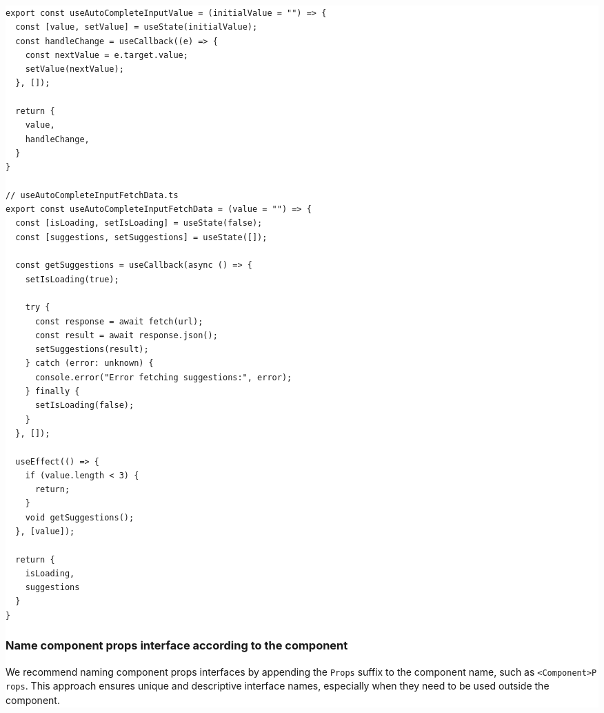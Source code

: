 ```tsx
export const useAutoCompleteInputValue = (initialValue = "") => {
  const [value, setValue] = useState(initialValue);
  const handleChange = useCallback((e) => {
    const nextValue = e.target.value;
    setValue(nextValue);
  }, []);

  return {
    value,
    handleChange,
  }
}

// useAutoCompleteInputFetchData.ts
export const useAutoCompleteInputFetchData = (value = "") => {
  const [isLoading, setIsLoading] = useState(false);
  const [suggestions, setSuggestions] = useState([]);

  const getSuggestions = useCallback(async () => {
    setIsLoading(true);

    try {
      const response = await fetch(url);
      const result = await response.json();
      setSuggestions(result);
    } catch (error: unknown) {
      console.error("Error fetching suggestions:", error);
    } finally {
      setIsLoading(false);
    }
  }, []);

  useEffect(() => {
    if (value.length < 3) {
      return;
    }
    void getSuggestions();
  }, [value]);

  return {
    isLoading,
    suggestions
  }
}
```

### Name component props interface according to the component

We recommend naming component props interfaces by appending the
`Props` suffix to the component name, such as `<Component>Props`.
This approach ensures unique and descriptive interface names,
especially when they need to be used outside the component.
